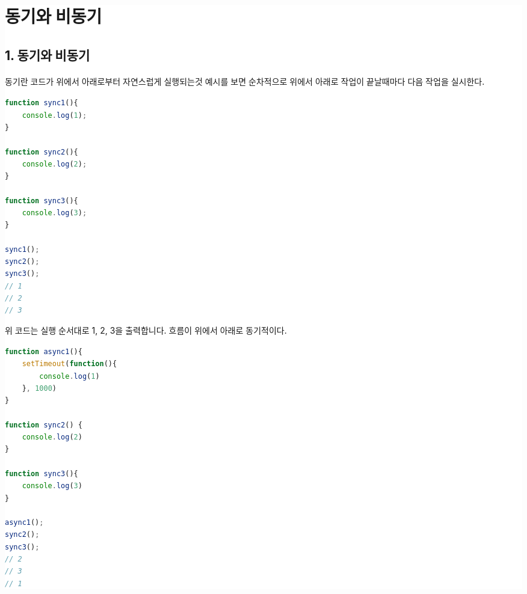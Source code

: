 # 동기와 비동기

## 1. 동기와 비동기

동기란 코드가 위에서 아래로부터 자연스럽게 실행되는것
예시를 보면 순차적으로 위에서 아래로 작업이 끝날때마다 다음 작업을 실시한다.

```js
function sync1(){
    console.log(1);
}

function sync2(){
    console.log(2);
}

function sync3(){
    console.log(3);
}

sync1();
sync2();
sync3();
// 1
// 2
// 3
```

위 코드는 실행 순서대로 1, 2, 3을 출력합니다. 흐름이 위에서 아래로 동기적이다.

```js
function async1(){
    setTimeout(function(){
        console.log(1)
    }, 1000)
}

function sync2() {
    console.log(2)
}

function sync3(){
    console.log(3)
}

async1();
sync2();
sync3();
// 2
// 3
// 1

```
